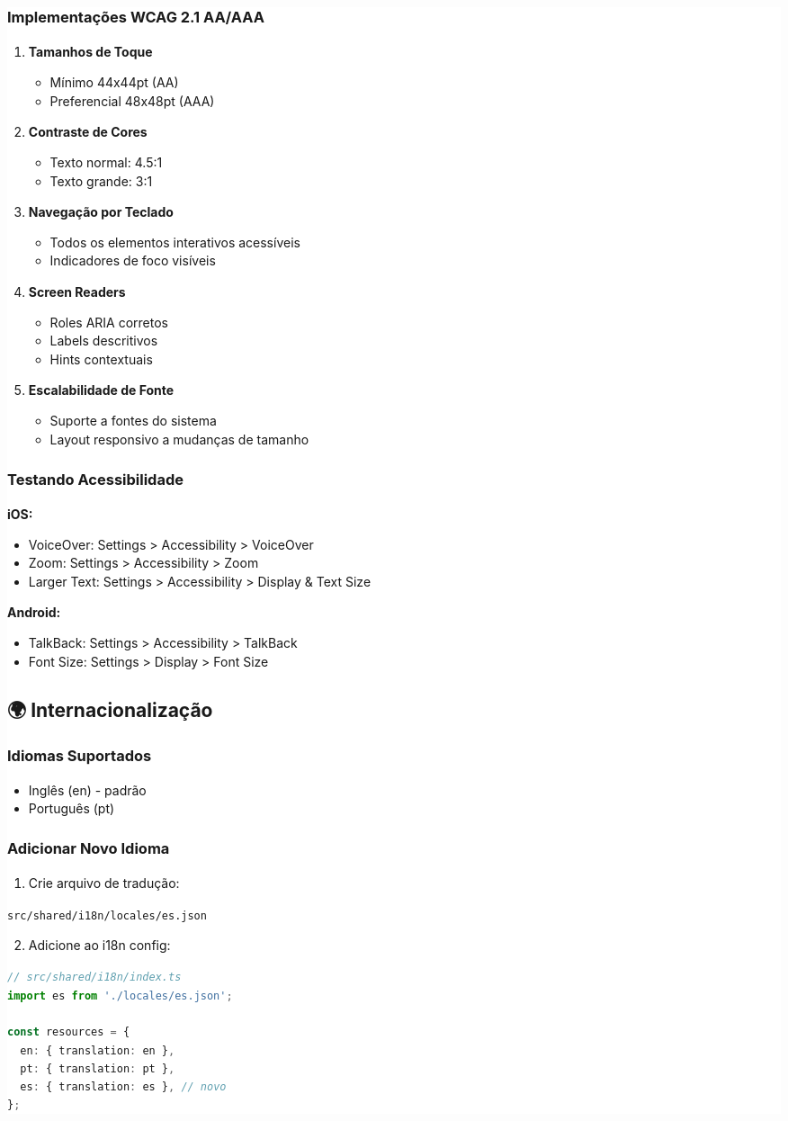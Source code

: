 ### Implementações WCAG 2.1 AA/AAA

1. **Tamanhos de Toque**
   - Mínimo 44x44pt (AA)
   - Preferencial 48x48pt (AAA)

2. **Contraste de Cores**
   - Texto normal: 4.5:1
   - Texto grande: 3:1

3. **Navegação por Teclado**
   - Todos os elementos interativos acessíveis
   - Indicadores de foco visíveis

4. **Screen Readers**
   - Roles ARIA corretos
   - Labels descritivos
   - Hints contextuais

5. **Escalabilidade de Fonte**
   - Suporte a fontes do sistema
   - Layout responsivo a mudanças de tamanho

### Testando Acessibilidade

**iOS:**

- VoiceOver: Settings > Accessibility > VoiceOver
- Zoom: Settings > Accessibility > Zoom
- Larger Text: Settings > Accessibility > Display & Text Size

**Android:**

- TalkBack: Settings > Accessibility > TalkBack
- Font Size: Settings > Display > Font Size

## 🌍 Internacionalização

### Idiomas Suportados

- Inglês (en) - padrão
- Português (pt)

### Adicionar Novo Idioma

1. Crie arquivo de tradução:

```bash
src/shared/i18n/locales/es.json
```

2. Adicione ao i18n config:

```typescript
// src/shared/i18n/index.ts
import es from './locales/es.json';

const resources = {
  en: { translation: en },
  pt: { translation: pt },
  es: { translation: es }, // novo
};
```
